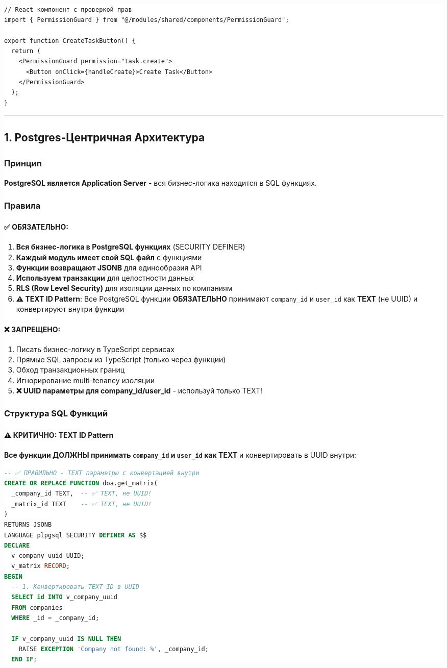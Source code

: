 ```tsx
// React компонент с проверкой прав
import { PermissionGuard } from "@/modules/shared/components/PermissionGuard";

export function CreateTaskButton() {
  return (
    <PermissionGuard permission="task.create">
      <Button onClick={handleCreate}>Create Task</Button>
    </PermissionGuard>
  );
}
```

---

## 1. Postgres-Центричная Архитектура

### Принцип
**PostgreSQL является Application Server** - вся бизнес-логика находится в SQL функциях.

### Правила

#### ✅ ОБЯЗАТЕЛЬНО:
1. **Вся бизнес-логика в PostgreSQL функциях** (SECURITY DEFINER)
2. **Каждый модуль имеет свой SQL файл** с функциями
3. **Функции возвращают JSONB** для единообразия API
4. **Используем транзакции** для целостности данных
5. **RLS (Row Level Security)** для изоляции данных по компаниям
6. **⚠️ TEXT ID Pattern**: Все PostgreSQL функции **ОБЯЗАТЕЛЬНО** принимают `company_id` и `user_id` как **TEXT** (не UUID) и конвертируют внутри функции

#### ❌ ЗАПРЕЩЕНО:
1. Писать бизнес-логику в TypeScript сервисах
2. Прямые SQL запросы из TypeScript (только через функции)
3. Обход транзакционных границ
4. Игнорирование multi-tenancy изоляции
5. **❌ UUID параметры для company_id/user_id** - используй только TEXT!

### Структура SQL Функций

#### ⚠️ КРИТИЧНО: TEXT ID Pattern

**Все функции ДОЛЖНЫ принимать `company_id` и `user_id` как TEXT** и конвертировать в UUID внутри:

```sql
-- ✅ ПРАВИЛЬНО - TEXT параметры с конвертацией внутри
CREATE OR REPLACE FUNCTION doa.get_matrix(
  _company_id TEXT,  -- ✅ TEXT, не UUID!
  _matrix_id TEXT    -- ✅ TEXT, не UUID!
)
RETURNS JSONB
LANGUAGE plpgsql SECURITY DEFINER AS $$
DECLARE
  v_company_uuid UUID;
  v_matrix RECORD;
BEGIN
  -- 1. Конвертировать TEXT ID в UUID
  SELECT id INTO v_company_uuid
  FROM companies
  WHERE _id = _company_id;

  IF v_company_uuid IS NULL THEN
    RAISE EXCEPTION 'Company not found: %', _company_id;
  END IF;
```